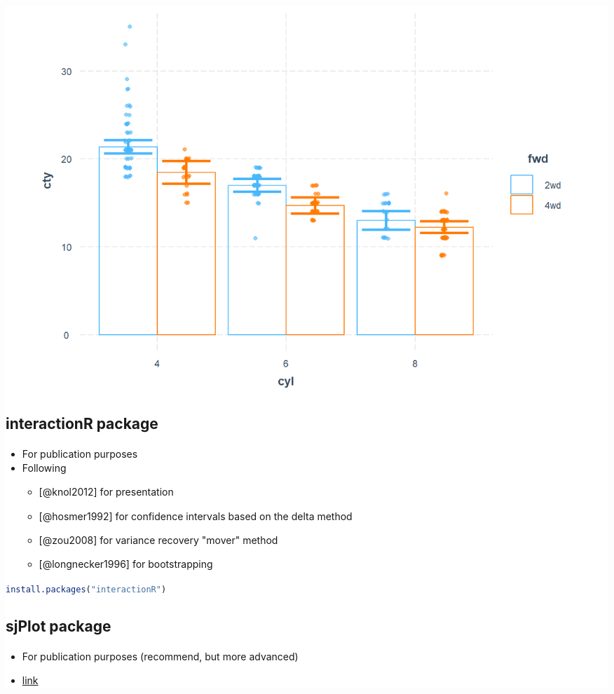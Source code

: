 <img src="15-moderation_files/figure-html/unnamed-chunk-31-3.png" width="90%" style="display: block; margin: auto;" />

## interactionR package

-   For publication purposes
-   Following
    -   [@knol2012] for presentation

    -   [@hosmer1992] for confidence intervals based on the delta method

    -   [@zou2008] for variance recovery "mover" method

    -   [@longnecker1996] for bootstrapping


```r
install.packages("interactionR")
```

## sjPlot package

-   For publication purposes (recommend, but more advanced)

-   [link](https://strengejacke.github.io/sjPlot/articles/plot_interactions.html)
